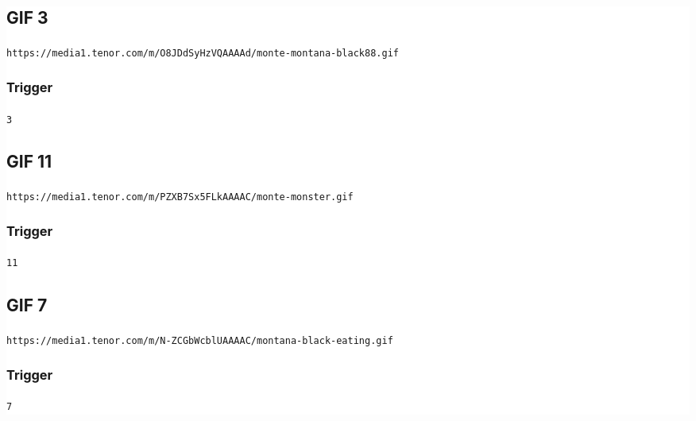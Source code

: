 ## GIF 3
```text
https://media1.tenor.com/m/O8JDdSyHzVQAAAAd/monte-montana-black88.gif
```
### Trigger
```text
3
```
## GIF 11
```text
https://media1.tenor.com/m/PZXB7Sx5FLkAAAAC/monte-monster.gif
```
### Trigger
```text
11
```
## GIF 7
```text
https://media1.tenor.com/m/N-ZCGbWcblUAAAAC/montana-black-eating.gif
```
### Trigger
```text
7
```
